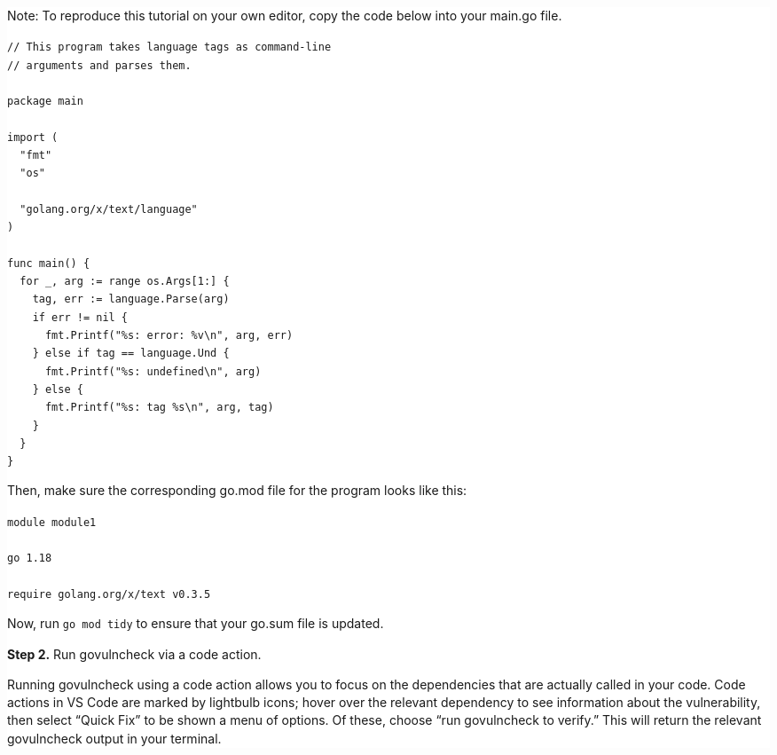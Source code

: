   </center>
</div>

Note: To reproduce this tutorial on your own editor, copy the code below into your main.go file.

```
// This program takes language tags as command-line
// arguments and parses them.

package main

import (
  "fmt"
  "os"

  "golang.org/x/text/language"
)

func main() {
  for _, arg := range os.Args[1:] {
    tag, err := language.Parse(arg)
    if err != nil {
      fmt.Printf("%s: error: %v\n", arg, err)
    } else if tag == language.Und {
      fmt.Printf("%s: undefined\n", arg)
    } else {
      fmt.Printf("%s: tag %s\n", arg, tag)
    }
  }
}
```

Then, make sure the corresponding go.mod file for the program looks like this:


```
module module1

go 1.18

require golang.org/x/text v0.3.5
```

Now, run `go mod tidy` to ensure that your go.sum file is updated.

**Step 2.** Run govulncheck via a code action.

Running govulncheck using a code action allows you to focus on the dependencies that are actually called in your code. Code actions in VS Code are marked by lightbulb icons; hover over the relevant dependency to see information about the vulnerability, then select “Quick Fix” to be shown a menu of options. Of these, choose “run govulncheck to verify.” This will return the relevant govulncheck output in your terminal.

<div class="image">
  <center>